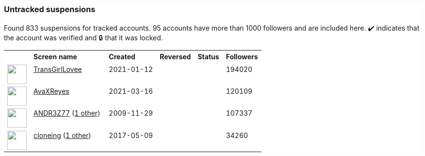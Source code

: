 ### Untracked suspensions

Found 833 suspensions for tracked accounts.
95 accounts have more than 1000 followers and are included here.
  ✔️ indicates that the account was verified and 🔒 that it was locked.

<table>
    <tr>
        <th></th>
        <th align="left">Screen name</th>
        <th align="left">Created</th>
        <th align="left">Reversed</th>
        <th align="left">Status</th>
        <th align="left">Followers</th>
    </tr>
        <tr>
            <td><a href="https://twitter.com/intent/user?user_id=1348990946923474945">
                <img src="https://pbs.twimg.com/profile_images/1371873391511224321/OuIPHfX8_normal.jpg" width="40px" height="40px" align="center"/></a>
            </td>
            <td>
                <a href="https://twitter.com/TransGirlLovee">TransGirlLovee</a></td>
            <td>2021-01-12</td>
            <td></td>
            <td align="center"></td>
            <td>194020</td>
        </tr>
        <tr>
            <td><a href="https://twitter.com/intent/user?user_id=1371683257394331648">
                <img src="https://pbs.twimg.com/profile_images/1371683396674543617/FhWQY99A_normal.jpg" width="40px" height="40px" align="center"/></a>
            </td>
            <td>
                <a href="https://twitter.com/AvaXReyes">AvaXReyes</a></td>
            <td>2021-03-16</td>
            <td></td>
            <td align="center"></td>
            <td>120109</td>
        </tr>
        <tr>
            <td><a href="https://twitter.com/intent/user?user_id=93309036">
                <img src="https://pbs.twimg.com/profile_images/1243197244981104640/eJxRy6Yc_normal.jpg" width="40px" height="40px" align="center"/></a>
            </td>
            <td>
                <a href="https://twitter.com/ANDR3Z77">ANDR3Z77</a>&nbsp;(<a href="https://memory.lol/tw/id/93309036">1 other</a>)&nbsp;</td>
            <td>2009-11-29</td>
            <td></td>
            <td align="center"></td>
            <td>107337</td>
        </tr>
        <tr>
            <td><a href="https://twitter.com/intent/user?user_id=862041108481703936">
                <img src="https://pbs.twimg.com/profile_images/1492167667720933377/Q4pJA_Oo_normal.jpg" width="40px" height="40px" align="center"/></a>
            </td>
            <td>
                <a href="https://twitter.com/cIoneing">cIoneing</a>&nbsp;(<a href="https://memory.lol/tw/id/862041108481703936">1 other</a>)&nbsp;</td>
            <td>2017-05-09</td>
            <td></td>
            <td align="center"></td>
            <td>34260</td>
        </tr>